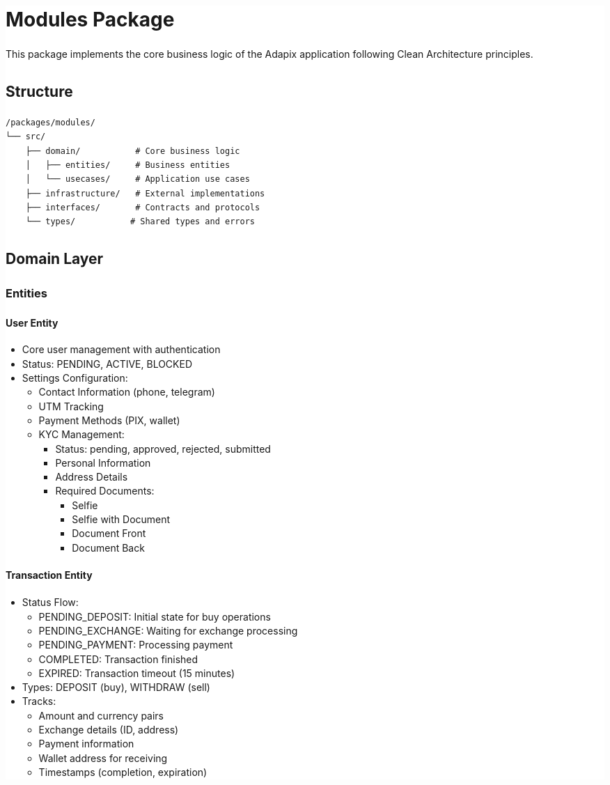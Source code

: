 # Modules Package

This package implements the core business logic of the Adapix application following Clean Architecture principles.

## Structure

```
/packages/modules/
└── src/
    ├── domain/           # Core business logic
    │   ├── entities/     # Business entities
    │   └── usecases/     # Application use cases
    ├── infrastructure/   # External implementations
    ├── interfaces/       # Contracts and protocols
    └── types/           # Shared types and errors
```

## Domain Layer

### Entities

#### User Entity
- Core user management with authentication
- Status: PENDING, ACTIVE, BLOCKED
- Settings Configuration:
  - Contact Information (phone, telegram)
  - UTM Tracking
  - Payment Methods (PIX, wallet)
  - KYC Management:
    - Status: pending, approved, rejected, submitted
    - Personal Information
    - Address Details
    - Required Documents:
      - Selfie
      - Selfie with Document
      - Document Front
      - Document Back

#### Transaction Entity
- Status Flow:
  - PENDING_DEPOSIT: Initial state for buy operations
  - PENDING_EXCHANGE: Waiting for exchange processing
  - PENDING_PAYMENT: Processing payment
  - COMPLETED: Transaction finished
  - EXPIRED: Transaction timeout (15 minutes)
- Types: DEPOSIT (buy), WITHDRAW (sell)
- Tracks:
  - Amount and currency pairs
  - Exchange details (ID, address)
  - Payment information
  - Wallet address for receiving
  - Timestamps (completion, expiration)
